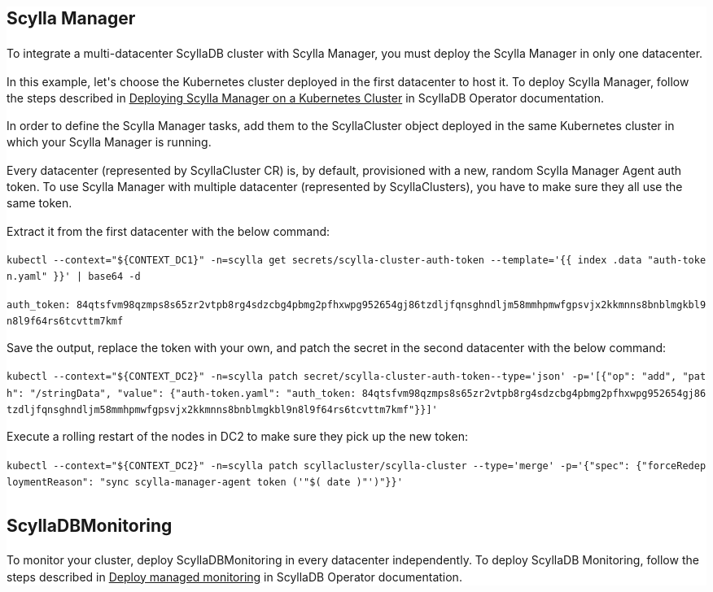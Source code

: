 ## Scylla Manager

To integrate a multi-datacenter ScyllaDB cluster with Scylla Manager, you must deploy the Scylla Manager in only one datacenter.

In this example, let's choose the Kubernetes cluster deployed in the first datacenter to host it.
To deploy Scylla Manager, follow the steps described in [Deploying Scylla Manager on a Kubernetes Cluster](../manager.md)
in ScyllaDB Operator documentation. 

In order to define the Scylla Manager tasks, add them to the ScyllaCluster object deployed in the same Kubernetes cluster 
in which your Scylla Manager is running.

Every datacenter (represented by ScyllaCluster CR) is, by default, provisioned with a new, random Scylla Manager Agent auth token.
To use Scylla Manager with multiple datacenter (represented by ScyllaClusters), you have to make sure they all use the same token.

Extract it from the first datacenter with the below command:
```shell
kubectl --context="${CONTEXT_DC1}" -n=scylla get secrets/scylla-cluster-auth-token --template='{{ index .data "auth-token.yaml" }}' | base64 -d
```
```console
auth_token: 84qtsfvm98qzmps8s65zr2vtpb8rg4sdzcbg4pbmg2pfhxwpg952654gj86tzdljfqnsghndljm58mmhpmwfgpsvjx2kkmnns8bnblmgkbl9n8l9f64rs6tcvttm7kmf
```

Save the output, replace the token with your own, and patch the secret in the second datacenter with the below command:
```shell
kubectl --context="${CONTEXT_DC2}" -n=scylla patch secret/scylla-cluster-auth-token--type='json' -p='[{"op": "add", "path": "/stringData", "value": {"auth-token.yaml": "auth_token: 84qtsfvm98qzmps8s65zr2vtpb8rg4sdzcbg4pbmg2pfhxwpg952654gj86tzdljfqnsghndljm58mmhpmwfgpsvjx2kkmnns8bnblmgkbl9n8l9f64rs6tcvttm7kmf"}}]'
```

Execute a rolling restart of the nodes in DC2 to make sure they pick up the new token:
```shell
kubectl --context="${CONTEXT_DC2}" -n=scylla patch scyllacluster/scylla-cluster --type='merge' -p='{"spec": {"forceRedeploymentReason": "sync scylla-manager-agent token ('"$( date )"')"}}'
```


## ScyllaDBMonitoring

To monitor your cluster, deploy ScyllaDBMonitoring in every datacenter independently.
To deploy ScyllaDB Monitoring, follow the steps described in [Deploy managed monitoring](../monitoring.md#deploy-managed-monitoring) in ScyllaDB Operator documentation.
